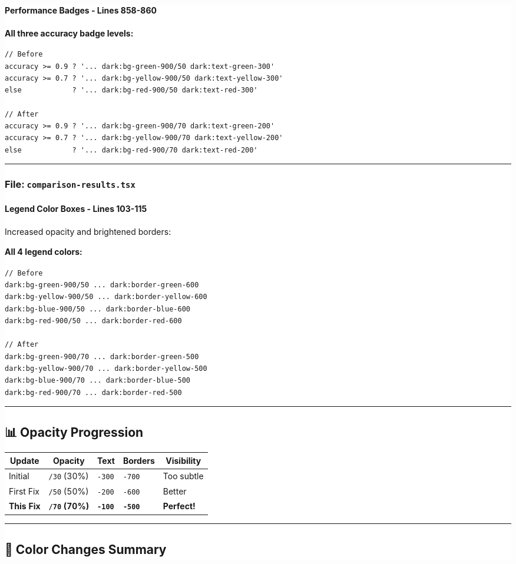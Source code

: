 
#### Performance Badges - Lines 858-860

**All three accuracy badge levels:**
```tsx
// Before
accuracy >= 0.9 ? '... dark:bg-green-900/50 dark:text-green-300'
accuracy >= 0.7 ? '... dark:bg-yellow-900/50 dark:text-yellow-300'
else            ? '... dark:bg-red-900/50 dark:text-red-300'

// After
accuracy >= 0.9 ? '... dark:bg-green-900/70 dark:text-green-200'
accuracy >= 0.7 ? '... dark:bg-yellow-900/70 dark:text-yellow-200'
else            ? '... dark:bg-red-900/70 dark:text-red-200'
```

---

### File: `comparison-results.tsx`

#### Legend Color Boxes - Lines 103-115

Increased opacity and brightened borders:

**All 4 legend colors:**
```tsx
// Before
dark:bg-green-900/50 ... dark:border-green-600
dark:bg-yellow-900/50 ... dark:border-yellow-600
dark:bg-blue-900/50 ... dark:border-blue-600
dark:bg-red-900/50 ... dark:border-red-600

// After
dark:bg-green-900/70 ... dark:border-green-500
dark:bg-yellow-900/70 ... dark:border-yellow-500
dark:bg-blue-900/70 ... dark:border-blue-500
dark:bg-red-900/70 ... dark:border-red-500
```

---

## 📊 Opacity Progression

| Update | Opacity | Text | Borders | Visibility |
|--------|---------|------|---------|------------|
| Initial | `/30` (30%) | `-300` | `-700` | Too subtle |
| First Fix | `/50` (50%) | `-200` | `-600` | Better |
| **This Fix** | **`/70` (70%)** | **`-100`** | **`-500`** | **Perfect!** |

---

## 🎨 Color Changes Summary
